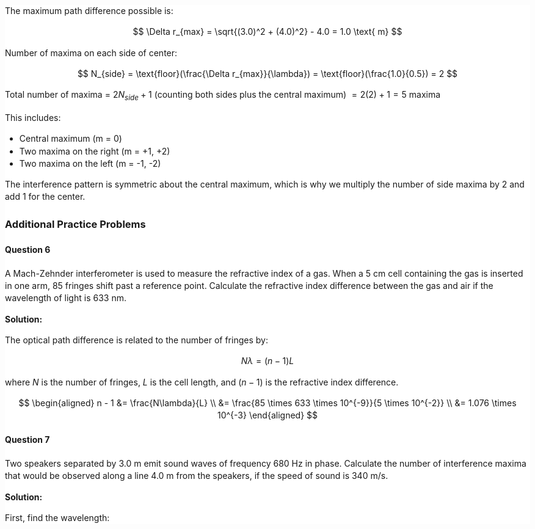 The maximum path difference possible is:

$$
\Delta r_{max} = \sqrt{(3.0)^2 + (4.0)^2} - 4.0 = 1.0 \text{ m}
$$

Number of maxima on each side of center:

$$
N_{side} = \text{floor}(\frac{\Delta r_{max}}{\lambda}) = \text{floor}(\frac{1.0}{0.5}) = 2
$$

Total number of maxima = $2N_{side} + 1$ (counting both sides plus the central maximum)
$= 2(2) + 1 = 5$ maxima

This includes:
- Central maximum (m = 0)
- Two maxima on the right (m = +1, +2)
- Two maxima on the left (m = -1, -2)

The interference pattern is symmetric about the central maximum, which is why we multiply the number of side maxima by 2 and add 1 for the center.

### Additional Practice Problems

#### Question 6
A Mach-Zehnder interferometer is used to measure the refractive index of a gas. When a 5 cm cell containing the gas is inserted in one arm, 85 fringes shift past a reference point. Calculate the refractive index difference between the gas and air if the wavelength of light is 633 nm.

**Solution:**

The optical path difference is related to the number of fringes by:

$$
N\lambda = (n - 1)L
$$

where $N$ is the number of fringes, $L$ is the cell length, and $(n-1)$ is the refractive index difference.

$$
\begin{aligned}
n - 1 &= \frac{N\lambda}{L} \\
&= \frac{85 \times 633 \times 10^{-9}}{5 \times 10^{-2}} \\
&= 1.076 \times 10^{-3}
\end{aligned}
$$

#### Question 7
Two speakers separated by 3.0 m emit sound waves of frequency 680 Hz in phase. Calculate the number of interference maxima that would be observed along a line 4.0 m from the speakers, if the speed of sound is 340 m/s.

**Solution:**

First, find the wavelength:
